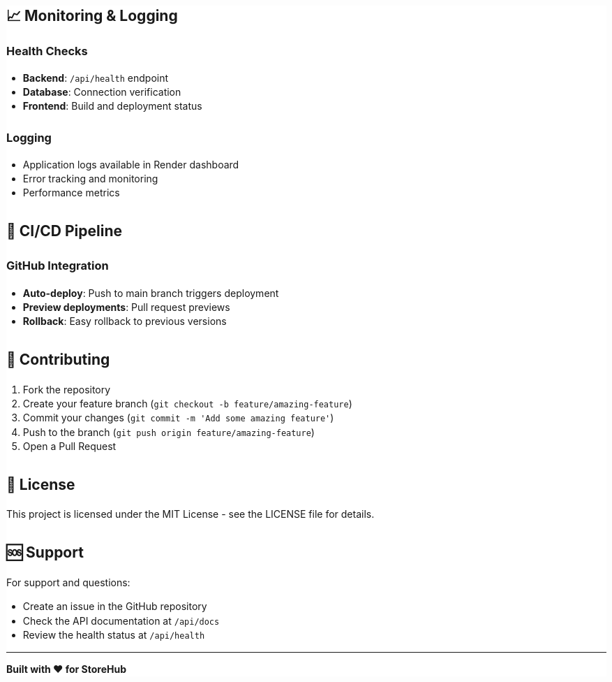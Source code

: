 ## 📈 Monitoring & Logging

### Health Checks
- **Backend**: `/api/health` endpoint
- **Database**: Connection verification
- **Frontend**: Build and deployment status

### Logging
- Application logs available in Render dashboard
- Error tracking and monitoring
- Performance metrics

## 🔄 CI/CD Pipeline

### GitHub Integration
- **Auto-deploy**: Push to main branch triggers deployment
- **Preview deployments**: Pull request previews
- **Rollback**: Easy rollback to previous versions

## 🤝 Contributing

1. Fork the repository
2. Create your feature branch (`git checkout -b feature/amazing-feature`)
3. Commit your changes (`git commit -m 'Add some amazing feature'`)
4. Push to the branch (`git push origin feature/amazing-feature`)
5. Open a Pull Request

## 📝 License

This project is licensed under the MIT License - see the LICENSE file for details.

## 🆘 Support

For support and questions:
- Create an issue in the GitHub repository
- Check the API documentation at `/api/docs`
- Review the health status at `/api/health`

---

**Built with ❤️ for StoreHub** 